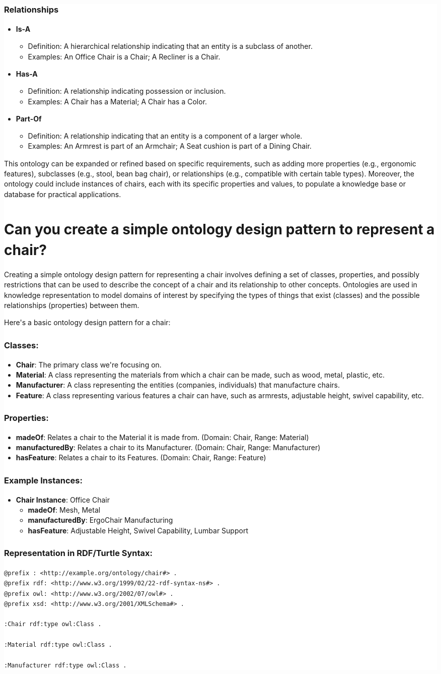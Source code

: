 ### Relationships
- **Is-A**
  - Definition: A hierarchical relationship indicating that an entity is a subclass of another.
  - Examples: An Office Chair is a Chair; A Recliner is a Chair.

- **Has-A**
  - Definition: A relationship indicating possession or inclusion.
  - Examples: A Chair has a Material; A Chair has a Color.

- **Part-Of**
  - Definition: A relationship indicating that an entity is a component of a larger whole.
  - Examples: An Armrest is part of an Armchair; A Seat cushion is part of a Dining Chair.

This ontology can be expanded or refined based on specific requirements, such as adding more properties (e.g., ergonomic features), subclasses (e.g., stool, bean bag chair), or relationships (e.g., compatible with certain table types). Moreover, the ontology could include instances of chairs, each with its specific properties and values, to populate a knowledge base or database for practical applications.

# **Can you** create a **simple** ontology **design pattern to represent** a chair?

Creating a simple ontology design pattern for representing a chair involves defining a set of classes, properties, and possibly restrictions that can be used to describe the concept of a chair and its relationship to other concepts. Ontologies are used in knowledge representation to model domains of interest by specifying the types of things that exist (classes) and the possible relationships (properties) between them.

Here's a basic ontology design pattern for a chair:

### Classes:
- **Chair**: The primary class we're focusing on.
- **Material**: A class representing the materials from which a chair can be made, such as wood, metal, plastic, etc.
- **Manufacturer**: A class representing the entities (companies, individuals) that manufacture chairs.
- **Feature**: A class representing various features a chair can have, such as armrests, adjustable height, swivel capability, etc.

### Properties:
- **madeOf**: Relates a chair to the Material it is made from. (Domain: Chair, Range: Material)
- **manufacturedBy**: Relates a chair to its Manufacturer. (Domain: Chair, Range: Manufacturer)
- **hasFeature**: Relates a chair to its Features. (Domain: Chair, Range: Feature)

### Example Instances:
- **Chair Instance**: Office Chair
  - **madeOf**: Mesh, Metal
  - **manufacturedBy**: ErgoChair Manufacturing
  - **hasFeature**: Adjustable Height, Swivel Capability, Lumbar Support

### Representation in RDF/Turtle Syntax:
```turtle
@prefix : <http://example.org/ontology/chair#> .
@prefix rdf: <http://www.w3.org/1999/02/22-rdf-syntax-ns#> .
@prefix owl: <http://www.w3.org/2002/07/owl#> .
@prefix xsd: <http://www.w3.org/2001/XMLSchema#> .

:Chair rdf:type owl:Class .

:Material rdf:type owl:Class .

:Manufacturer rdf:type owl:Class .

```